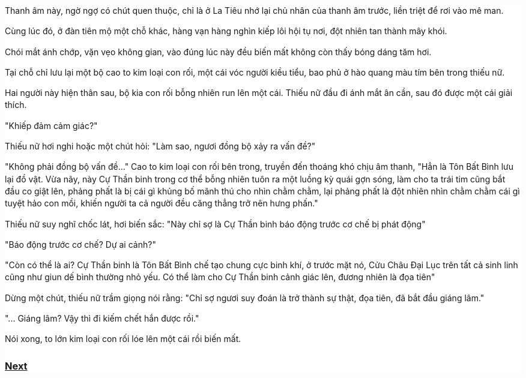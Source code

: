 Thanh âm này, ngờ ngợ có chút quen thuộc, chỉ là ở La Tiêu nhớ lại chủ nhân của thanh âm trước, liền triệt để rơi vào mê man.

Cùng lúc đó, ở đàn tiên mộ một chỗ khác, hàng vạn hàng nghìn kiếp lôi hội tụ nơi, đột nhiên tan thành mây khói.

Chói mắt ánh chớp, vặn vẹo không gian, vào đúng lúc này đều biến mất không còn thấy bóng dáng tăm hơi.

Tại chỗ chỉ lưu lại một bộ cao to kim loại con rối, một cái vóc người kiều tiểu, bao phủ ở hào quang màu tím bên trong thiếu nữ.

Hai người này hiện thân sau, bộ kia con rối bỗng nhiên run lên một cái. Thiếu nữ đầu đi ánh mắt ân cần, sau đó được một cái giải thích.

"Khiếp đảm cảm giác?"

Thiếu nữ hơi nghi hoặc một chút hỏi: "Làm sao, ngươi đồng bộ xảy ra vấn đề?"

"Không phải đồng bộ vấn đề..." Cao to kim loại con rối bên trong, truyền đến thoáng khó chịu âm thanh, "Hẳn là Tôn Bất Bình lưu lại đồ vật. Vừa nãy, này Cự Thần binh trong cơ thể bỗng nhiên tuôn ra một luồng kỳ quái gợn sóng, làm cho ta trái tim cũng bắt đầu co giật lên, phảng phất là bị cái gì khủng bố mãnh thú cho nhìn chằm chằm, lại phảng phất là đột nhiên nhìn chằm chằm cái gì tuyệt hảo con mồi, khiến người ta cả người đều căng thẳng trở nên hưng phấn."

Thiếu nữ suy nghĩ chốc lát, hơi biến sắc: "Này chỉ sợ là Cự Thần binh báo động trước cơ chế bị phát động"

"Báo động trước cơ chế? Dự ai cảnh?"

"Còn có thể là ai? Cự Thần binh là Tôn Bất Bình chế tạo chung cực binh khí, ở trước mặt nó, Cửu Châu Đại Lục trên tất cả sinh linh cũng như giun dế bình thường nhỏ yếu. Có thể làm cho Cự Thần binh cảnh giác lên, đương nhiên là đọa tiên"

Dừng một chút, thiếu nữ trầm giọng nói rằng: "Chỉ sợ ngươi suy đoán là trở thành sự thật, đọa tiên, đã bắt đầu giáng lâm."

"... Giáng lâm? Vậy thì đi kiếm chết hắn được rồi."

Nói xong, to lớn kim loại con rối lóe lên một cái rồi biến mất.

### [Next](./chuong-763.html)
